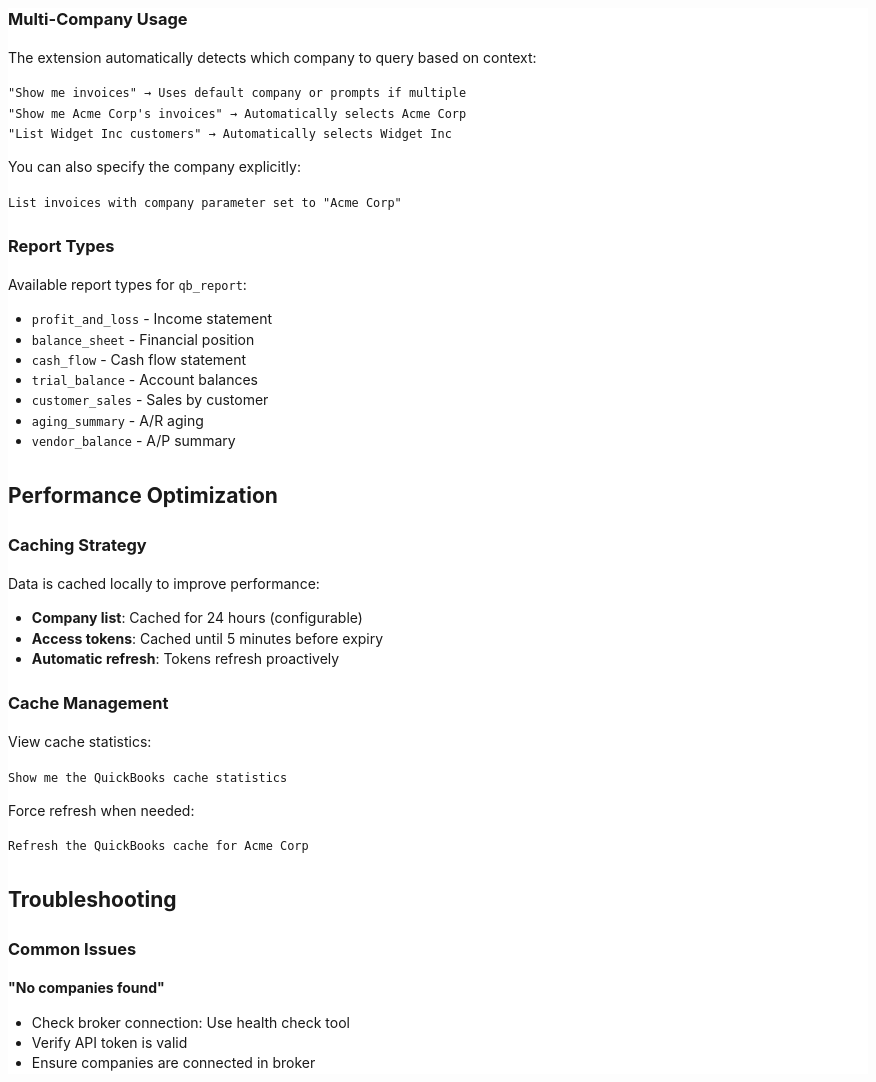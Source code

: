 ### Multi-Company Usage

The extension automatically detects which company to query based on context:

```
"Show me invoices" → Uses default company or prompts if multiple
"Show me Acme Corp's invoices" → Automatically selects Acme Corp
"List Widget Inc customers" → Automatically selects Widget Inc
```

You can also specify the company explicitly:
```
List invoices with company parameter set to "Acme Corp"
```

### Report Types

Available report types for `qb_report`:
- `profit_and_loss` - Income statement
- `balance_sheet` - Financial position
- `cash_flow` - Cash flow statement
- `trial_balance` - Account balances
- `customer_sales` - Sales by customer
- `aging_summary` - A/R aging
- `vendor_balance` - A/P summary

## Performance Optimization

### Caching Strategy

Data is cached locally to improve performance:
- **Company list**: Cached for 24 hours (configurable)
- **Access tokens**: Cached until 5 minutes before expiry
- **Automatic refresh**: Tokens refresh proactively

### Cache Management

View cache statistics:
```
Show me the QuickBooks cache statistics
```

Force refresh when needed:
```
Refresh the QuickBooks cache for Acme Corp
```

## Troubleshooting

### Common Issues

**"No companies found"**
- Check broker connection: Use health check tool
- Verify API token is valid
- Ensure companies are connected in broker
